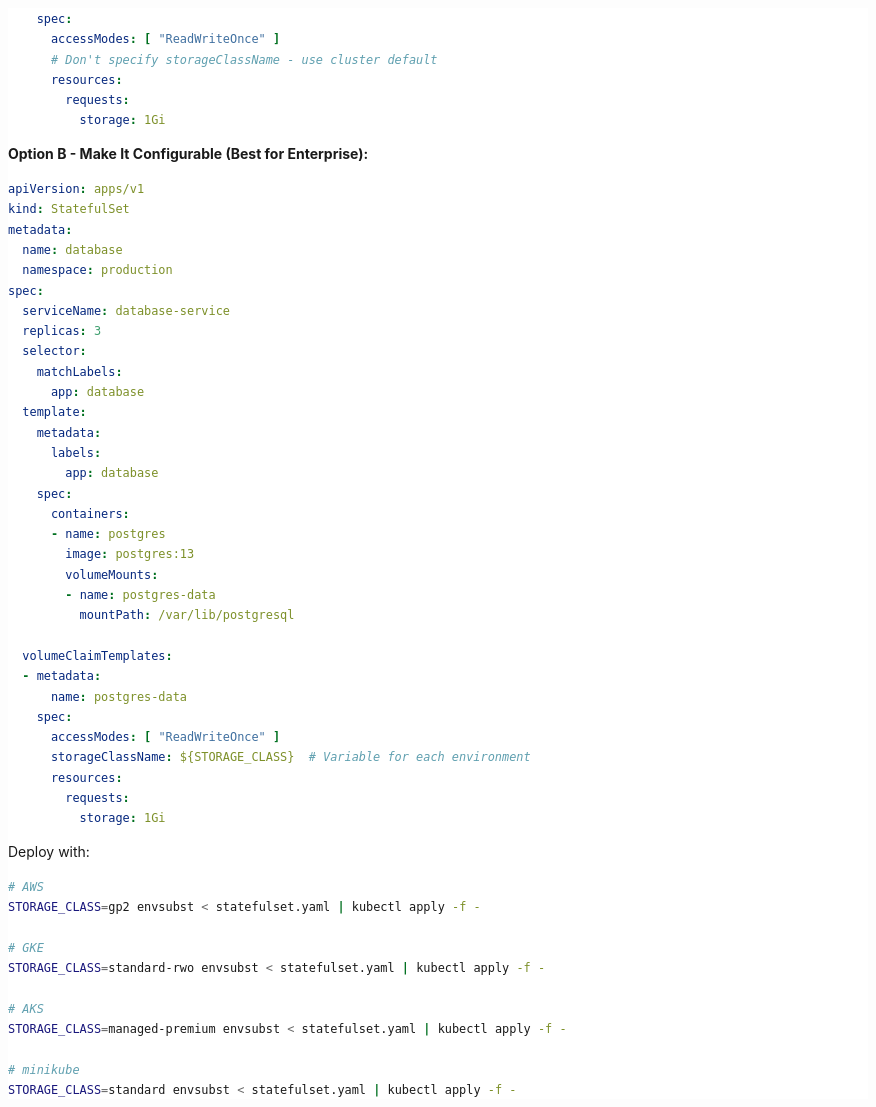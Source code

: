 ```yaml
    spec:
      accessModes: [ "ReadWriteOnce" ]
      # Don't specify storageClassName - use cluster default
      resources:
        requests:
          storage: 1Gi
```

**Option B - Make It Configurable (Best for Enterprise):**
```yaml
apiVersion: apps/v1
kind: StatefulSet
metadata:
  name: database
  namespace: production
spec:
  serviceName: database-service
  replicas: 3
  selector:
    matchLabels:
      app: database
  template:
    metadata:
      labels:
        app: database
    spec:
      containers:
      - name: postgres
        image: postgres:13
        volumeMounts:
        - name: postgres-data
          mountPath: /var/lib/postgresql
  
  volumeClaimTemplates:
  - metadata:
      name: postgres-data
    spec:
      accessModes: [ "ReadWriteOnce" ]
      storageClassName: ${STORAGE_CLASS}  # Variable for each environment
      resources:
        requests:
          storage: 1Gi
```

Deploy with:
```bash
# AWS
STORAGE_CLASS=gp2 envsubst < statefulset.yaml | kubectl apply -f -

# GKE
STORAGE_CLASS=standard-rwo envsubst < statefulset.yaml | kubectl apply -f -

# AKS
STORAGE_CLASS=managed-premium envsubst < statefulset.yaml | kubectl apply -f -

# minikube
STORAGE_CLASS=standard envsubst < statefulset.yaml | kubectl apply -f -
```
